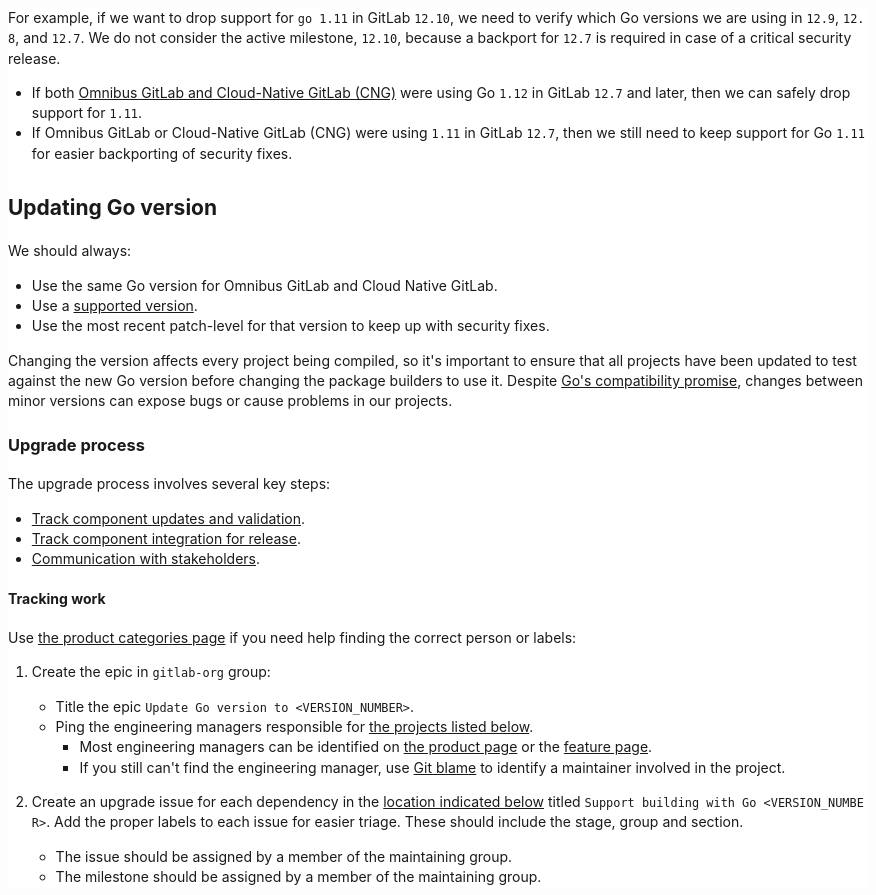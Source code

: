 For example, if we want to drop support for `go 1.11` in GitLab `12.10`, we need
to verify which Go versions we are using in `12.9`, `12.8`, and `12.7`. We do not
consider the active milestone, `12.10`, because a backport for `12.7` is required
in case of a critical security release.

- If both [Omnibus GitLab and Cloud-Native GitLab (CNG)](#updating-go-version) were using Go `1.12` in GitLab `12.7` and later,
  then we can safely drop support for `1.11`.
- If Omnibus GitLab or Cloud-Native GitLab (CNG) were using `1.11` in GitLab `12.7`, then we still need to keep
  support for Go `1.11` for easier backporting of security fixes.

## Updating Go version

We should always:

- Use the same Go version for Omnibus GitLab and Cloud Native GitLab.
- Use a [supported version](https://go.dev/doc/devel/release#policy).
- Use the most recent patch-level for that version to keep up with security fixes.

Changing the version affects every project being compiled, so it's important to
ensure that all projects have been updated to test against the new Go version
before changing the package builders to use it. Despite [Go's compatibility promise](https://go.dev/doc/go1compat),
changes between minor versions can expose bugs or cause problems in our projects.

### Upgrade process

The upgrade process involves several key steps:

- [Track component updates and validation](#tracking-work).
- [Track component integration for release](#tracking-work).
- [Communication with stakeholders](#communication-plan).

#### Tracking work

Use [the product categories page](https://about.gitlab.com/handbook/product/categories/)
if you need help finding the correct person or labels:

1. Create the epic in `gitlab-org` group:
   - Title the epic `Update Go version to <VERSION_NUMBER>`.
   - Ping the engineering managers responsible for [the projects listed below](#known-dependencies-using-go).
     - Most engineering managers can be identified on
       [the product page](https://about.gitlab.com/handbook/product/categories/) or the
       [feature page](https://about.gitlab.com/handbook/product/categories/features/).
     - If you still can't find the engineering manager, use
       [Git blame](/ee/user/project/repository/git_blame.md) to identify a maintainer
       involved in the project.

1. Create an upgrade issue for each dependency in the
   [location indicated below](#known-dependencies-using-go) titled
   `Support building with Go <VERSION_NUMBER>`. Add the proper labels to each issue
   for easier triage. These should include the stage, group and section.
   - The issue should be assigned by a member of the maintaining group.
   - The milestone should be assigned by a member of the maintaining group.
